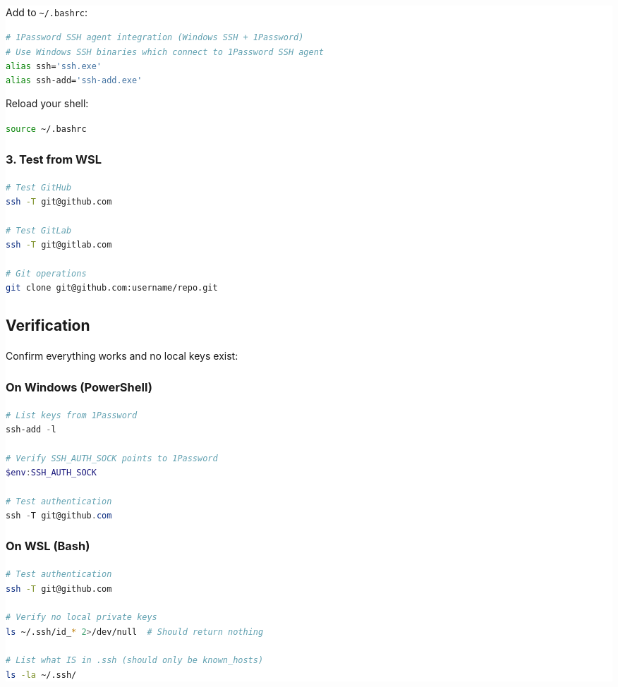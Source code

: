 Add to `~/.bashrc`:

```bash
# 1Password SSH agent integration (Windows SSH + 1Password)
# Use Windows SSH binaries which connect to 1Password SSH agent
alias ssh='ssh.exe'
alias ssh-add='ssh-add.exe'
```

Reload your shell:

```bash
source ~/.bashrc
```

### 3. Test from WSL

```bash
# Test GitHub
ssh -T git@github.com

# Test GitLab
ssh -T git@gitlab.com

# Git operations
git clone git@github.com:username/repo.git
```

## Verification

Confirm everything works and no local keys exist:

### On Windows (PowerShell)

```powershell
# List keys from 1Password
ssh-add -l

# Verify SSH_AUTH_SOCK points to 1Password
$env:SSH_AUTH_SOCK

# Test authentication
ssh -T git@github.com
```

### On WSL (Bash)

```bash
# Test authentication
ssh -T git@github.com

# Verify no local private keys
ls ~/.ssh/id_* 2>/dev/null  # Should return nothing

# List what IS in .ssh (should only be known_hosts)
ls -la ~/.ssh/
```
